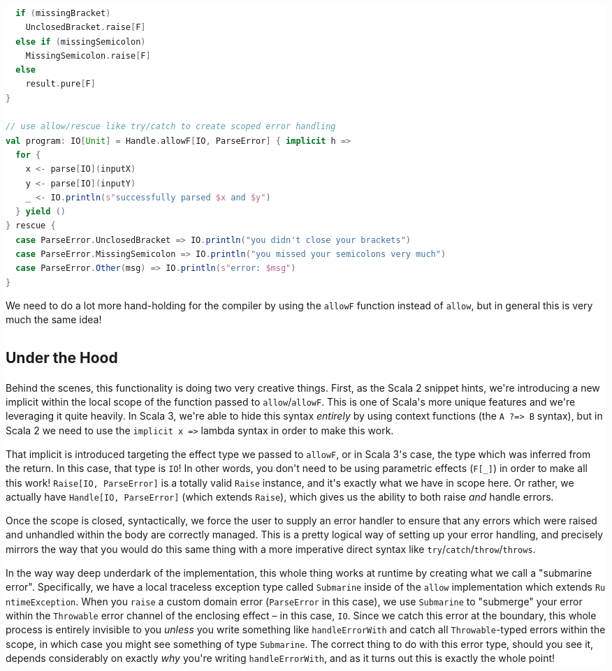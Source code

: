 ```scala
  if (missingBracket)
    UnclosedBracket.raise[F]
  else if (missingSemicolon)
    MissingSemicolon.raise[F]
  else
    result.pure[F]
}

// use allow/rescue like try/catch to create scoped error handling
val program: IO[Unit] = Handle.allowF[IO, ParseError] { implicit h =>
  for {
    x <- parse[IO](inputX)
    y <- parse[IO](inputY)
    _ <- IO.println(s"successfully parsed $x and $y")
  } yield ()
} rescue {
  case ParseError.UnclosedBracket => IO.println("you didn't close your brackets")
  case ParseError.MissingSemicolon => IO.println("you missed your semicolons very much")
  case ParseError.Other(msg) => IO.println(s"error: $msg")
}
```

We need to do a lot more hand-holding for the compiler by using the `allowF` function instead of `allow`, but in general this is very much the same idea!

## Under the Hood

Behind the scenes, this functionality is doing two very creative things. First, as the Scala 2 snippet hints, we're introducing a new implicit within the local scope of the function passed to `allow`/`allowF`. This is one of Scala's more unique features and we're leveraging it quite heavily. In Scala 3, we're able to hide this syntax *entirely* by using context functions (the `A ?=> B` syntax), but in Scala 2 we need to use the `implicit x =>` lambda syntax in order to make this work.

That implicit is introduced targeting the effect type we passed to `allowF`, or in Scala 3's case, the type which was inferred from the return. In this case, that type is `IO`! In other words, you don't need to be using parametric effects (`F[_]`) in order to make all this work! `Raise[IO, ParseError]` is a totally valid `Raise` instance, and it's exactly what we have in scope here. Or rather, we actually have `Handle[IO, ParseError]` (which extends `Raise`), which gives us the ability to both raise *and* handle errors.

Once the scope is closed, syntactically, we force the user to supply an error handler to ensure that any errors which were raised and unhandled within the body are correctly managed. This is a pretty logical way of setting up your error handling, and precisely mirrors the way that you would do this same thing with a more imperative direct syntax like `try`/`catch`/`throw`/`throws`.

In the way way deep underdark of the implementation, this whole thing works at runtime by creating what we call a "submarine error". Specifically, we have a local traceless exception type called `Submarine` inside of the `allow` implementation which extends `RuntimeException`. When you `raise` a custom domain error (`ParseError` in this case), we use `Submarine` to "submerge" your error within the `Throwable` error channel of the enclosing effect – in this case, `IO`. Since we catch this error at the boundary, this whole process is entirely invisible to you *unless* you write something like `handleErrorWith` and catch all `Throwable`-typed errors within the scope, in which case you might see something of type `Submarine`. The correct thing to do with this error type, should you see it, depends considerably on exactly *why* you're writing `handleErrorWith`, and as it turns out this is exactly the whole point!
